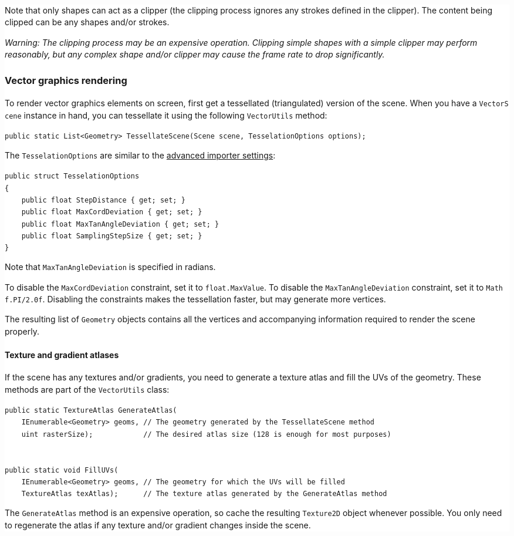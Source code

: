 Note that only shapes can act as a clipper (the clipping process ignores any strokes defined in the clipper).  The content being clipped can be any shapes and/or strokes.

*Warning: The clipping process may be an expensive operation. Clipping simple shapes with a simple clipper may perform reasonably, but any complex shape and/or clipper may cause the frame rate to drop significantly.*

### Vector graphics rendering

To render vector graphics elements on screen, first get a tessellated (triangulated) version of the scene. When you have a `VectorScene` instance in hand, you can tessellate it using the following `VectorUtils` method:

```
public static List<Geometry> TessellateScene(Scene scene, TesselationOptions options);

```

The `TesselationOptions` are similar to the [advanced importer settings](#advanced-importer-settings):

```
public struct TesselationOptions
{
    public float StepDistance { get; set; }
    public float MaxCordDeviation { get; set; }
    public float MaxTanAngleDeviation { get; set; }
    public float SamplingStepSize { get; set; }
}
```

Note that `MaxTanAngleDeviation` is specified in radians.

To disable the `MaxCordDeviation` constraint, set it to `float.MaxValue`. To disable the `MaxTanAngleDeviation` constraint, set it to `Mathf.PI/2.0f`. Disabling the constraints makes the tessellation faster, but may generate more vertices.

The resulting list of `Geometry` objects contains all the vertices and accompanying information required to render the scene properly.

#### Texture and gradient atlases

If the scene has any textures and/or gradients, you need to generate a texture atlas and fill the UVs of the geometry.  These methods are part of the `VectorUtils` class:

```
public static TextureAtlas GenerateAtlas(
	IEnumerable<Geometry> geoms, // The geometry generated by the TessellateScene method
	uint rasterSize);            // The desired atlas size (128 is enough for most purposes)


public static void FillUVs(
	IEnumerable<Geometry> geoms, // The geometry for which the UVs will be filled
	TextureAtlas texAtlas);      // The texture atlas generated by the GenerateAtlas method
```

The `GenerateAtlas` method is an expensive operation, so cache the resulting `Texture2D` object whenever possible. You only need to regenerate the atlas if any texture and/or gradient changes inside the scene.
